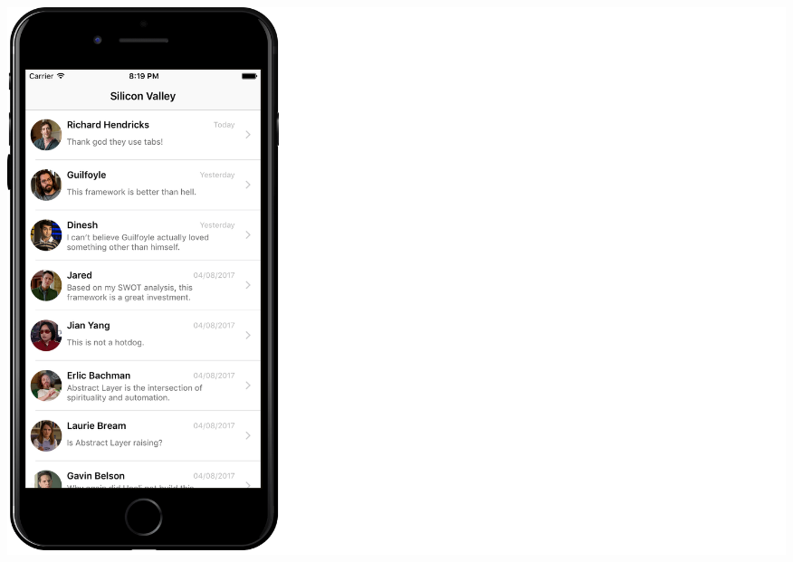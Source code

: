 <img width="300" alt="Table view" src="/menu/table-view/attachments/table-view-main-date-change.png">
